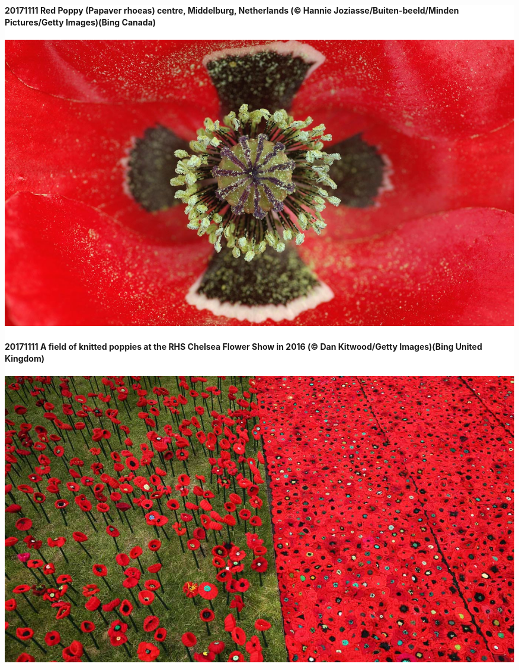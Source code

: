 #### 20171111 Red Poppy (Papaver rhoeas) centre, Middelburg, Netherlands (© Hannie Joziasse/Buiten-beeld/Minden Pictures/Getty Images)(Bing Canada)

![](20171111_PoppyCentre_1366x768.jpg)

#### 20171111 A field of knitted poppies at the RHS Chelsea Flower Show in 2016 (© Dan Kitwood/Getty Images)(Bing United Kingdom)

![](20171111_KnittedPoppies_1366x768.jpg)
